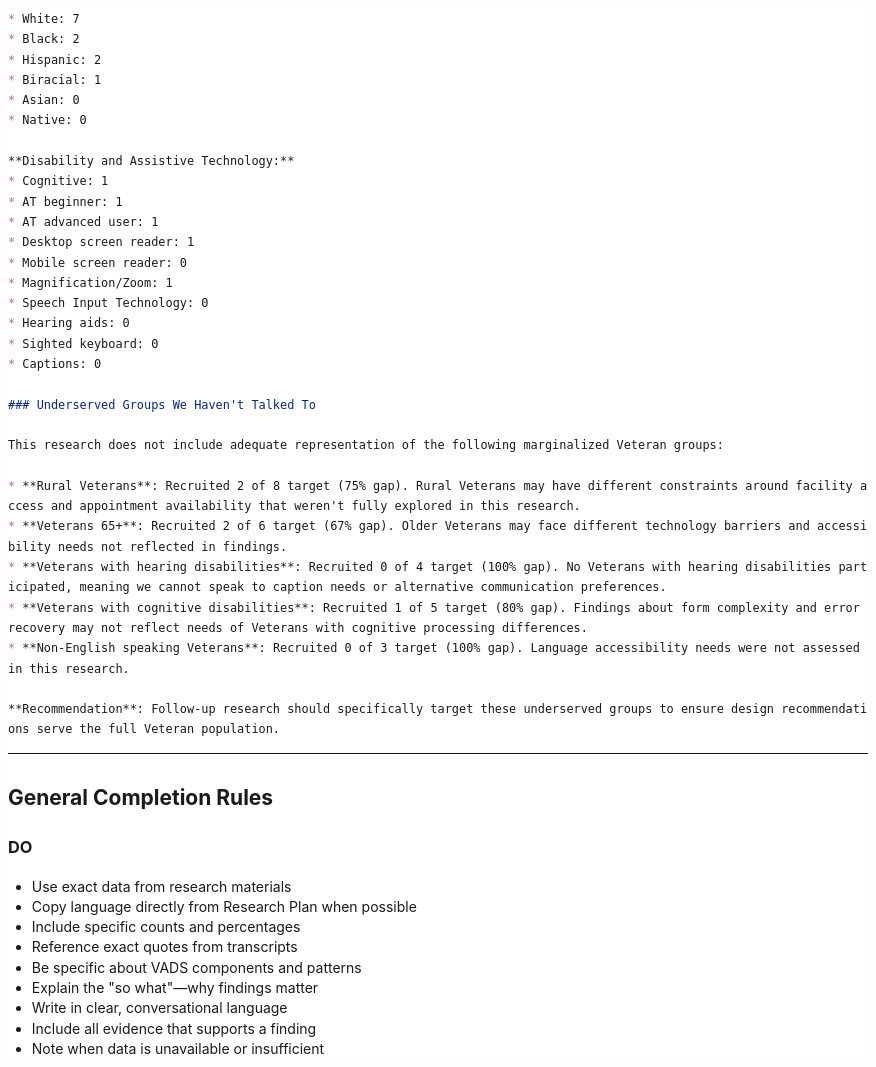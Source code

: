 ```markdown
* White: 7
* Black: 2
* Hispanic: 2
* Biracial: 1
* Asian: 0
* Native: 0

**Disability and Assistive Technology:**
* Cognitive: 1
* AT beginner: 1
* AT advanced user: 1
* Desktop screen reader: 1
* Mobile screen reader: 0
* Magnification/Zoom: 1
* Speech Input Technology: 0
* Hearing aids: 0
* Sighted keyboard: 0
* Captions: 0

### Underserved Groups We Haven't Talked To

This research does not include adequate representation of the following marginalized Veteran groups:

* **Rural Veterans**: Recruited 2 of 8 target (75% gap). Rural Veterans may have different constraints around facility access and appointment availability that weren't fully explored in this research.
* **Veterans 65+**: Recruited 2 of 6 target (67% gap). Older Veterans may face different technology barriers and accessibility needs not reflected in findings.
* **Veterans with hearing disabilities**: Recruited 0 of 4 target (100% gap). No Veterans with hearing disabilities participated, meaning we cannot speak to caption needs or alternative communication preferences.
* **Veterans with cognitive disabilities**: Recruited 1 of 5 target (80% gap). Findings about form complexity and error recovery may not reflect needs of Veterans with cognitive processing differences.
* **Non-English speaking Veterans**: Recruited 0 of 3 target (100% gap). Language accessibility needs were not assessed in this research.

**Recommendation**: Follow-up research should specifically target these underserved groups to ensure design recommendations serve the full Veteran population.
```

---

## General Completion Rules

### DO
- Use exact data from research materials
- Copy language directly from Research Plan when possible
- Include specific counts and percentages
- Reference exact quotes from transcripts
- Be specific about VADS components and patterns
- Explain the "so what"—why findings matter
- Write in clear, conversational language
- Include all evidence that supports a finding
- Note when data is unavailable or insufficient
